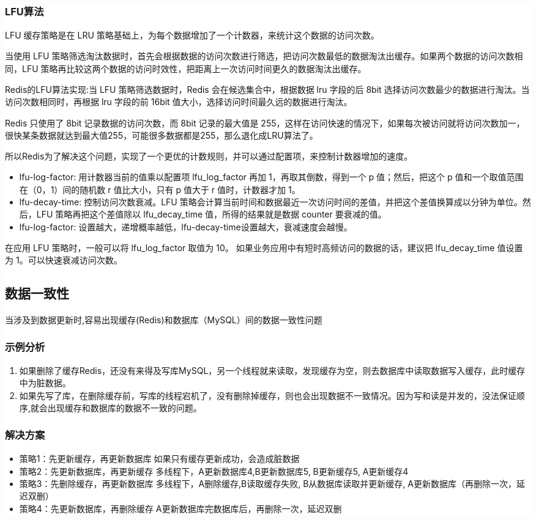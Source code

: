 
### LFU算法

LFU 缓存策略是在 LRU 策略基础上，为每个数据增加了一个计数器，来统计这个数据的访问次数。

当使用 LFU 策略筛选淘汰数据时，首先会根据数据的访问次数进行筛选，把访问次数最低的数据淘汰出缓存。如果两个数据的访问次数相同，LFU 策略再比较这两个数据的访问时效性，把距离上一次访问时间更久的数据淘汰出缓存。 

Redis的LFU算法实现:当 LFU 策略筛选数据时，Redis 会在候选集合中，根据数据 lru 字段的后 8bit 选择访问次数最少的数据进行淘汰。当访问次数相同时，再根据 lru 字段的前 16bit 值大小，选择访问时间最久远的数据进行淘汰。

Redis 只使用了 8bit 记录数据的访问次数，而 8bit 记录的最大值是 255，这样在访问快速的情况下，如果每次被访问就将访问次数加一，很快某条数据就达到最大值255，可能很多数据都是255，那么退化成LRU算法了。

所以Redis为了解决这个问题，实现了一个更优的计数规则，并可以通过配置项，来控制计数器增加的速度。

- lfu-log-factor: 用计数器当前的值乘以配置项 lfu_log_factor 再加 1，再取其倒数，得到一个 p 值；然后，把这个 p 值和一个取值范围在（0，1）间的随机数 r 值比大小，只有 p 值大于 r 值时，计数器才加 1。
- lfu-decay-time: 控制访问次数衰减。LFU 策略会计算当前时间和数据最近一次访问时间的差值，并把这个差值换算成以分钟为单位。然后，LFU 策略再把这个差值除以 lfu_decay_time 值，所得的结果就是数据 counter 要衰减的值。
- lfu-log-factor: 设置越大，递增概率越低，lfu-decay-time设置越大，衰减速度会越慢。

在应用 LFU 策略时，一般可以将 lfu_log_factor 取值为 10。 如果业务应用中有短时高频访问的数据的话，建议把 lfu_decay_time 值设置为 1。可以快速衰减访问次数。

## 数据一致性

当涉及到数据更新时,容易出现缓存(Redis)和数据库（MySQL）间的数据一致性问题

### 示例分析

1. 如果删除了缓存Redis，还没有来得及写库MySQL，另一个线程就来读取，发现缓存为空，则去数据库中读取数据写入缓存，此时缓存中为脏数据。
2. 如果先写了库，在删除缓存前，写库的线程宕机了，没有删除掉缓存，则也会出现数据不一致情况。因为写和读是并发的，没法保证顺序,就会出现缓存和数据库的数据不一致的问题。

### 解决方案

- 策略1：先更新缓存，再更新数据库 如果只有缓存更新成功，会造成脏数据
- 策略2：先更新数据库，再更新缓存 多线程下，A更新数据库4,B更新数据库5, B更新缓存5, A更新缓存4
- 策略3：先删除缓存，再更新数据库 多线程下，A删除缓存,B读取缓存失败, B从数据库读取并更新缓存, A更新数据库（再删除一次，延迟双删）
- 策略4：先更新数据库，再删除缓存 A更新数据库完数据库后，再删除一次，延迟双删